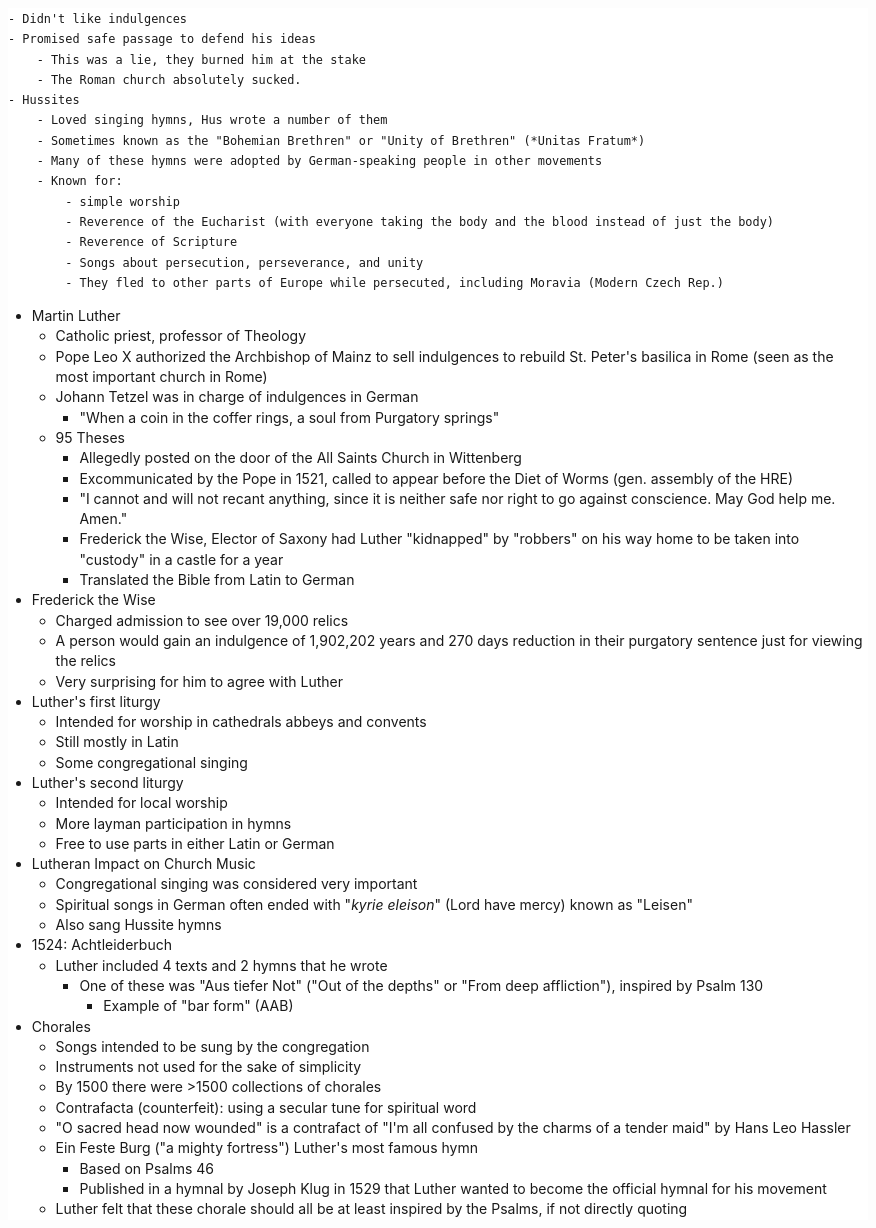 	- Didn't like indulgences
	- Promised safe passage to defend his ideas
		- This was a lie, they burned him at the stake
		- The Roman church absolutely sucked.
	- Hussites
		- Loved singing hymns, Hus wrote a number of them
		- Sometimes known as the "Bohemian Brethren" or "Unity of Brethren" (*Unitas Fratum*)
		- Many of these hymns were adopted by German-speaking people in other movements
		- Known for:
			- simple worship
			- Reverence of the Eucharist (with everyone taking the body and the blood instead of just the body)
			- Reverence of Scripture
			- Songs about persecution, perseverance, and unity
			- They fled to other parts of Europe while persecuted, including Moravia (Modern Czech Rep.)
- Martin Luther
	- Catholic priest, professor of Theology
	- Pope Leo X authorized the Archbishop of Mainz to sell indulgences to rebuild St. Peter's basilica in Rome (seen as the most important church in Rome)
	- Johann Tetzel was in charge of indulgences in German
		- "When a coin in the coffer rings, a soul from Purgatory springs"
	- 95 Theses
		- Allegedly posted on the door of the All Saints Church in Wittenberg
		- Excommunicated by the Pope in 1521, called to appear before the Diet of Worms (gen. assembly of the HRE)
		- "I cannot and will not recant anything, since it is neither safe nor right to go against conscience. May God help me. Amen."
		- Frederick the Wise, Elector of Saxony had Luther "kidnapped" by "robbers" on his way home to be taken into "custody" in a castle for a year
		- Translated the Bible from Latin to German
- Frederick the Wise
	- Charged admission to see over 19,000 relics
	- A person would gain an indulgence of 1,902,202 years and 270 days reduction in their purgatory sentence just for viewing the relics
	- Very surprising for him to agree with Luther
- Luther's first liturgy
	- Intended for worship in cathedrals abbeys and convents
	- Still mostly in Latin
	- Some congregational singing
- Luther's second liturgy
	- Intended for local worship
	- More layman participation in hymns
	- Free to use parts in either Latin or German
- Lutheran Impact on Church Music
	- Congregational singing was considered very important
	- Spiritual songs in German often ended with "*kyrie eleison*" (Lord have mercy) known as "Leisen"
	- Also sang Hussite hymns
- 1524: Achtleiderbuch
	- Luther included 4 texts and 2 hymns that he wrote
		- One of these was "Aus tiefer Not" ("Out of the depths" or "From deep affliction"), inspired by Psalm 130
			- Example of "bar form" (AAB)
- Chorales
	- Songs intended to be sung by the congregation
	- Instruments not used for the sake of simplicity
	- By 1500 there were >1500 collections of chorales
	- Contrafacta (counterfeit): using a secular tune for spiritual word
	- "O sacred head now wounded" is a contrafact of "I'm all confused by the charms of a tender maid" by Hans Leo Hassler
	- Ein Feste Burg ("a mighty fortress") Luther's most famous hymn
		- Based on Psalms 46
		- Published in a hymnal by Joseph Klug in 1529 that Luther wanted to become the official hymnal for his movement
	- Luther felt that these chorale should all be at least inspired by the Psalms, if not directly quoting